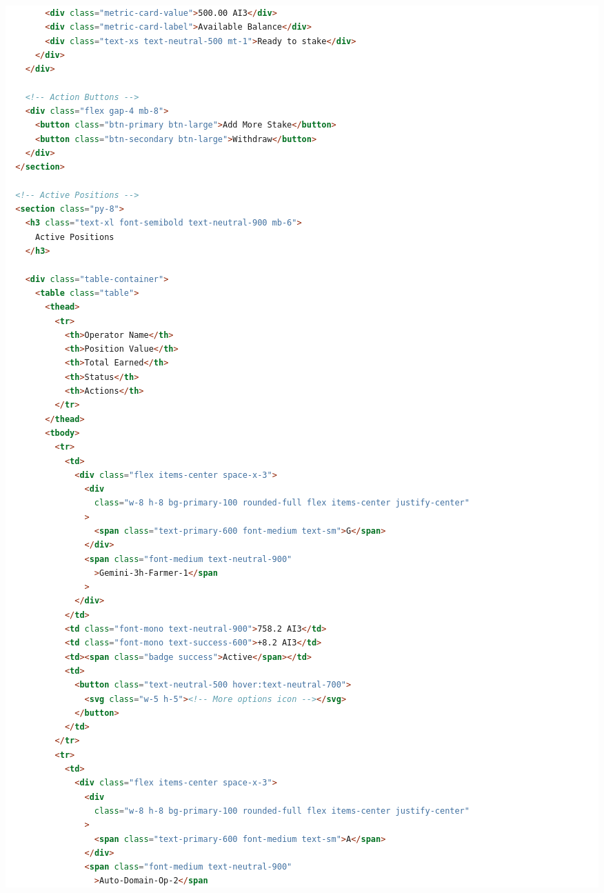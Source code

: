 ```html
        <div class="metric-card-value">500.00 AI3</div>
        <div class="metric-card-label">Available Balance</div>
        <div class="text-xs text-neutral-500 mt-1">Ready to stake</div>
      </div>
    </div>

    <!-- Action Buttons -->
    <div class="flex gap-4 mb-8">
      <button class="btn-primary btn-large">Add More Stake</button>
      <button class="btn-secondary btn-large">Withdraw</button>
    </div>
  </section>

  <!-- Active Positions -->
  <section class="py-8">
    <h3 class="text-xl font-semibold text-neutral-900 mb-6">
      Active Positions
    </h3>

    <div class="table-container">
      <table class="table">
        <thead>
          <tr>
            <th>Operator Name</th>
            <th>Position Value</th>
            <th>Total Earned</th>
            <th>Status</th>
            <th>Actions</th>
          </tr>
        </thead>
        <tbody>
          <tr>
            <td>
              <div class="flex items-center space-x-3">
                <div
                  class="w-8 h-8 bg-primary-100 rounded-full flex items-center justify-center"
                >
                  <span class="text-primary-600 font-medium text-sm">G</span>
                </div>
                <span class="font-medium text-neutral-900"
                  >Gemini-3h-Farmer-1</span
                >
              </div>
            </td>
            <td class="font-mono text-neutral-900">758.2 AI3</td>
            <td class="font-mono text-success-600">+8.2 AI3</td>
            <td><span class="badge success">Active</span></td>
            <td>
              <button class="text-neutral-500 hover:text-neutral-700">
                <svg class="w-5 h-5"><!-- More options icon --></svg>
              </button>
            </td>
          </tr>
          <tr>
            <td>
              <div class="flex items-center space-x-3">
                <div
                  class="w-8 h-8 bg-primary-100 rounded-full flex items-center justify-center"
                >
                  <span class="text-primary-600 font-medium text-sm">A</span>
                </div>
                <span class="font-medium text-neutral-900"
                  >Auto-Domain-Op-2</span
```